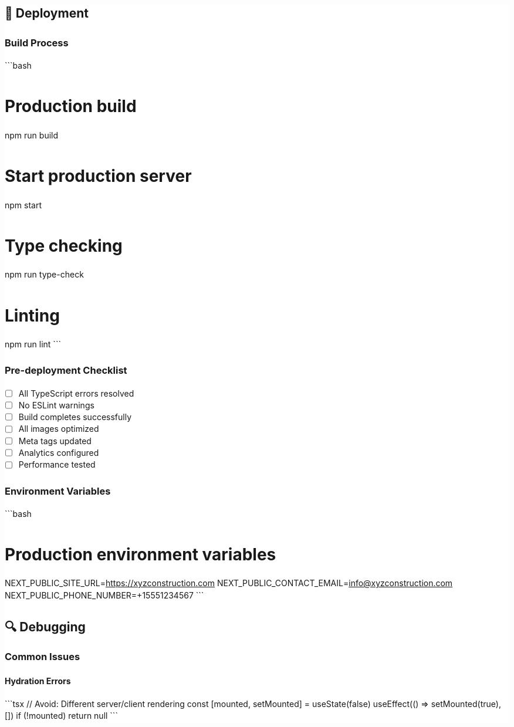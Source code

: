 ## 🚀 Deployment

### Build Process
\`\`\`bash
# Production build
npm run build

# Start production server
npm start

# Type checking
npm run type-check

# Linting
npm run lint
\`\`\`

### Pre-deployment Checklist
- [ ] All TypeScript errors resolved
- [ ] No ESLint warnings
- [ ] Build completes successfully
- [ ] All images optimized
- [ ] Meta tags updated
- [ ] Analytics configured
- [ ] Performance tested

### Environment Variables
\`\`\`bash
# Production environment variables
NEXT_PUBLIC_SITE_URL=https://xyzconstruction.com
NEXT_PUBLIC_CONTACT_EMAIL=info@xyzconstruction.com
NEXT_PUBLIC_PHONE_NUMBER=+15551234567
\`\`\`

## 🔍 Debugging

### Common Issues

#### Hydration Errors
\`\`\`tsx
// Avoid: Different server/client rendering
const [mounted, setMounted] = useState(false)
useEffect(() => setMounted(true), [])
if (!mounted) return null
\`\`\`
